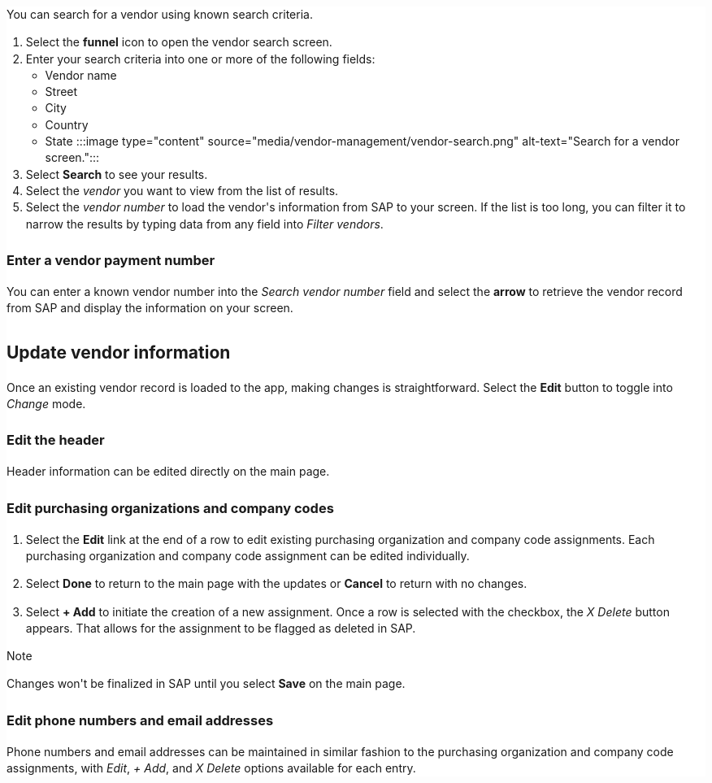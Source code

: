You can search for a vendor using known search criteria.

  1. Select the **funnel** icon to open the vendor search screen.
  1. Enter your search criteria into one or more of the following fields:
      - Vendor name
      - Street
      - City
      - Country
      - State
   :::image type="content" source="media/vendor-management/vendor-search.png" alt-text="Search for a vendor screen.":::
  1. Select **Search** to see your results.
  1. Select the _vendor_ you want to view from the list of results.
  1. Select the _vendor number_ to load the vendor's information from SAP to your screen.  If the list is too long, you can filter it to narrow the results by typing data from any field into _Filter vendors_.

### Enter a vendor payment number

You can enter a known vendor number into the _Search vendor number_ field and select the **arrow** to retrieve the vendor record from SAP and display the information on your screen.

## Update vendor information

Once an existing vendor record is loaded to the app, making changes is straightforward. Select the **Edit** button to toggle into _Change_ mode.

### Edit the header

Header information can be edited directly on the main page.

### Edit purchasing organizations and company codes

1. Select the **Edit** link at the end of a row to edit existing purchasing organization and company code assignments. Each purchasing organization and company code assignment can be edited individually.

1. Select **Done** to return to the main page with the updates or **Cancel** to return with no changes.

1. Select **+ Add** to initiate the creation of a new assignment. Once a row is selected with the checkbox, the _X Delete_ button appears. That allows for the assignment to be flagged as deleted in SAP.

> [!NOTE]
>
> Changes won't be finalized in SAP until you select **Save** on the main page.

### Edit phone numbers and email addresses

Phone numbers and email addresses can be maintained in similar fashion to the purchasing organization and company code assignments, with _Edit_, _+ Add_, and _X Delete_ options available for each entry.
